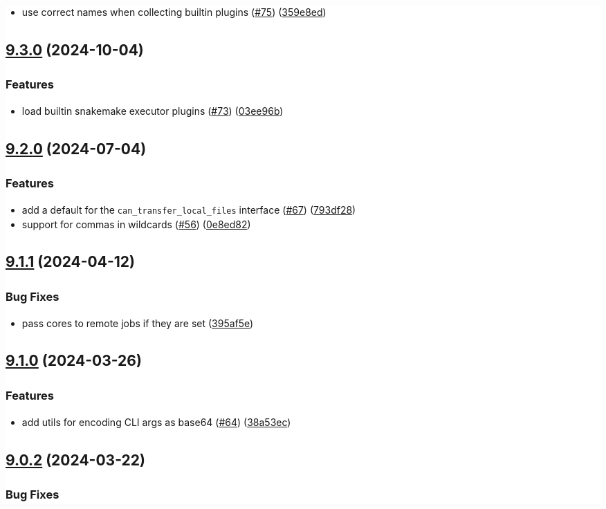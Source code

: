 * use correct names when collecting builtin plugins ([#75](https://github.com/snakemake/snakemake-interface-executor-plugins/issues/75)) ([359e8ed](https://github.com/snakemake/snakemake-interface-executor-plugins/commit/359e8ed32990cbccbfeda7fe746ece19d12e75bf))

## [9.3.0](https://github.com/snakemake/snakemake-interface-executor-plugins/compare/v9.2.0...v9.3.0) (2024-10-04)


### Features

* load builtin snakemake executor plugins ([#73](https://github.com/snakemake/snakemake-interface-executor-plugins/issues/73)) ([03ee96b](https://github.com/snakemake/snakemake-interface-executor-plugins/commit/03ee96be5047d68f7d9de951ab75458e7c79d3e3))

## [9.2.0](https://github.com/snakemake/snakemake-interface-executor-plugins/compare/v9.1.1...v9.2.0) (2024-07-04)


### Features

* add a default for the `can_transfer_local_files` interface ([#67](https://github.com/snakemake/snakemake-interface-executor-plugins/issues/67)) ([793df28](https://github.com/snakemake/snakemake-interface-executor-plugins/commit/793df28ba733eb462fba7824f46729af65a58dc4))
* support for commas in wildcards ([#56](https://github.com/snakemake/snakemake-interface-executor-plugins/issues/56)) ([0e8ed82](https://github.com/snakemake/snakemake-interface-executor-plugins/commit/0e8ed82c2dc8338b402e646dde7ca48e02075922))

## [9.1.1](https://github.com/snakemake/snakemake-interface-executor-plugins/compare/v9.1.0...v9.1.1) (2024-04-12)


### Bug Fixes

* pass cores to remote jobs if they are set ([395af5e](https://github.com/snakemake/snakemake-interface-executor-plugins/commit/395af5e05c8b09d107415159819d0e3cef58717f))

## [9.1.0](https://github.com/snakemake/snakemake-interface-executor-plugins/compare/v9.0.2...v9.1.0) (2024-03-26)


### Features

* add utils for encoding CLI args as base64 ([#64](https://github.com/snakemake/snakemake-interface-executor-plugins/issues/64)) ([38a53ec](https://github.com/snakemake/snakemake-interface-executor-plugins/commit/38a53ecec3af3fc45d2f962972460fa50258b2b1))

## [9.0.2](https://github.com/snakemake/snakemake-interface-executor-plugins/compare/v9.0.1...v9.0.2) (2024-03-22)


### Bug Fixes
